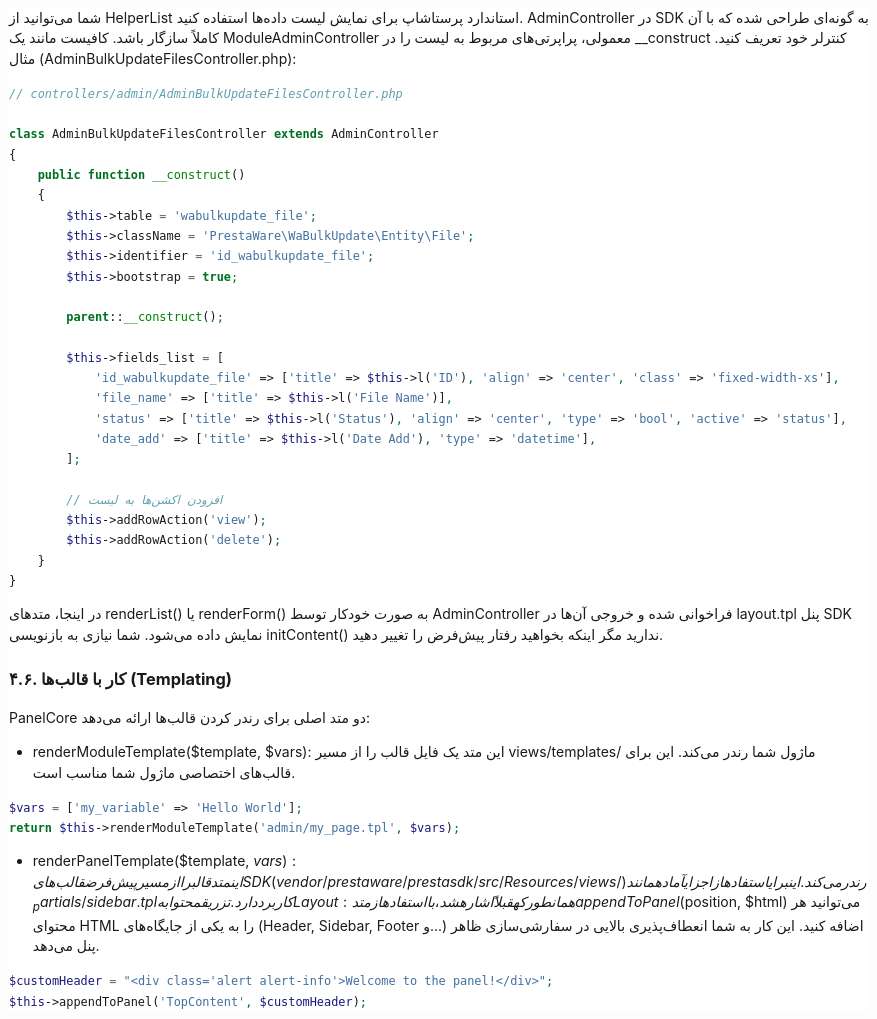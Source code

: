 شما می‌توانید از HelperList استاندارد پرستاشاپ برای نمایش لیست داده‌ها استفاده کنید. AdminController در SDK به گونه‌ای طراحی شده که با آن کاملاً سازگار باشد.
کافیست مانند یک ModuleAdminController معمولی، پراپرتی‌های مربوط به لیست را در __construct کنترلر خود تعریف کنید.
مثال (AdminBulkUpdateFilesController.php):
```php
// controllers/admin/AdminBulkUpdateFilesController.php

class AdminBulkUpdateFilesController extends AdminController
{
    public function __construct()
    {
        $this->table = 'wabulkupdate_file';
        $this->className = 'PrestaWare\WaBulkUpdate\Entity\File';
        $this->identifier = 'id_wabulkupdate_file';
        $this->bootstrap = true;
        
        parent::__construct();

        $this->fields_list = [
            'id_wabulkupdate_file' => ['title' => $this->l('ID'), 'align' => 'center', 'class' => 'fixed-width-xs'],
            'file_name' => ['title' => $this->l('File Name')],
            'status' => ['title' => $this->l('Status'), 'align' => 'center', 'type' => 'bool', 'active' => 'status'],
            'date_add' => ['title' => $this->l('Date Add'), 'type' => 'datetime'],
        ];

        // افزودن اکشن‌ها به لیست
        $this->addRowAction('view');
        $this->addRowAction('delete');
    }
}
```
در اینجا، متدهای renderList() یا renderForm() به صورت خودکار توسط AdminController فراخوانی شده و خروجی آن‌ها در layout.tpl پنل SDK نمایش داده می‌شود. شما نیازی به بازنویسی initContent() ندارید مگر اینکه بخواهید رفتار پیش‌فرض را تغییر دهید.
### ۴.۶. کار با قالب‌ها (Templating)
PanelCore دو متد اصلی برای رندر کردن قالب‌ها ارائه می‌دهد:
- renderModuleTemplate($template, $vars): این متد یک فایل قالب را از مسیر views/templates/ ماژول شما رندر می‌کند. این برای قالب‌های اختصاصی ماژول شما مناسب است.
```php
$vars = ['my_variable' => 'Hello World'];
return $this->renderModuleTemplate('admin/my_page.tpl', $vars);
```
- renderPanelTemplate($template, $vars): این متد قالب را از مسیر پیش‌فرض قالب‌های SDK (vendor/prestaware/prestasdk/src/Resources/views/) رندر می‌کند. این برای استفاده از اجزای آماده مانند _partials/sidebar.tpl کاربرد دارد.
تزریق محتوا به Layout:
همانطور که قبلاً اشاره شد، با استفاده از متد appendToPanel($position, $html) می‌توانید هر محتوای HTML را به یکی از جایگاه‌های (Header, Sidebar, Footer و...) اضافه کنید. این کار به شما انعطاف‌پذیری بالایی در سفارشی‌سازی ظاهر پنل می‌دهد.
```php
$customHeader = "<div class='alert alert-info'>Welcome to the panel!</div>";
$this->appendToPanel('TopContent', $customHeader);
```
